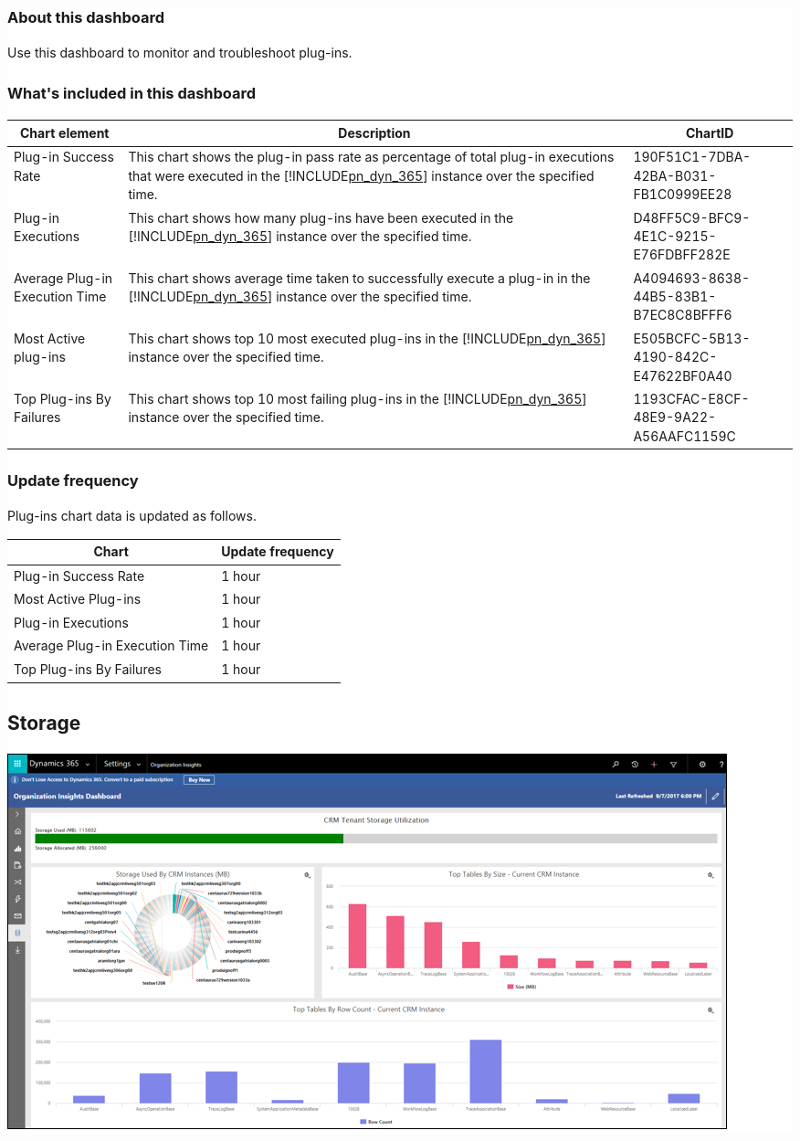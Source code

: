 ### About this dashboard  
 Use this dashboard to monitor and troubleshoot plug-ins.  
  
### What's included in this dashboard  
  
|Chart element|Description|ChartID|  
|-------------------|-----------------|-----------------|  
|Plug-in Success Rate|This chart shows the plug-in pass rate as percentage of total plug-in executions that were executed in the [!INCLUDE[pn_dyn_365](../includes/pn-dyn-365.md)] instance over the specified time.|190F51C1-7DBA-42BA-B031-FB1C0999EE28|  
|Plug-in Executions|This chart shows how many plug-ins have been executed in the [!INCLUDE[pn_dyn_365](../includes/pn-dyn-365.md)] instance over the specified time.|D48FF5C9-BFC9-4E1C-9215-E76FDBFF282E|  
|Average Plug-in Execution Time|This chart shows average time taken to successfully execute a plug-in in the [!INCLUDE[pn_dyn_365](../includes/pn-dyn-365.md)] instance over the specified time.|A4094693-8638-44B5-83B1-B7EC8C8BFFF6|  
|Most Active plug-ins|This chart shows top 10 most executed plug-ins in the [!INCLUDE[pn_dyn_365](../includes/pn-dyn-365.md)] instance over the specified time.|E505BCFC-5B13-4190-842C-E47622BF0A40|  
|Top Plug-ins By Failures|This chart shows top 10 most failing plug-ins in the [!INCLUDE[pn_dyn_365](../includes/pn-dyn-365.md)] instance over the specified time.|1193CFAC-E8CF-48E9-9A22-A56AAFC1159C|  
  
### Update frequency  
 Plug-ins chart data is updated as follows.  
  
|Chart|Update frequency|  
|-----------|----------------------|  
|Plug-in Success Rate|1 hour|  
|Most Active Plug-ins|1 hour|  
|Plug-in Executions|1 hour|  
|Average Plug-in Execution Time|1 hour|  
|Top Plug-ins By Failures|1 hour|  
  
<a name="BKMK_Storage"></a>   

## Storage  
 ![Organization Insights Storage Section](../admin/media/organization-insights-storage-section.png "Organization Insights Storage Section")  
  